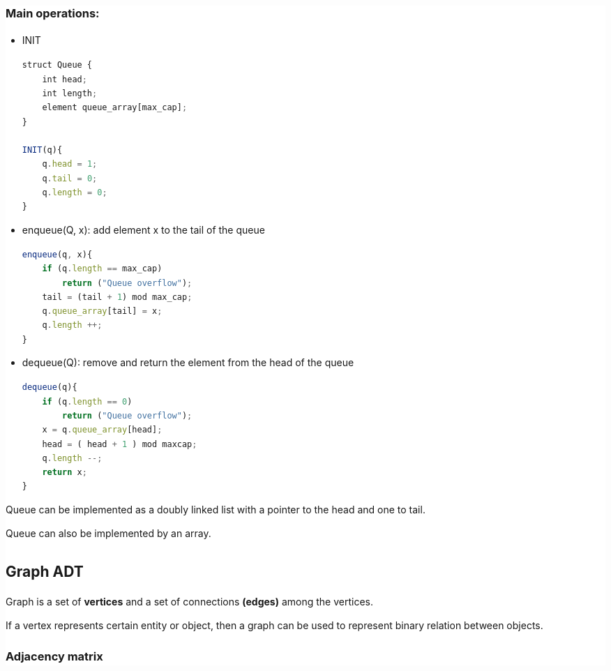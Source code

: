 ### Main operations:

- INIT
    
    ```jsx
    struct Queue {
    	int head;
    	int length;
    	element queue_array[max_cap];
    }
    
    INIT(q){
    	q.head = 1;
    	q.tail = 0;
    	q.length = 0;
    }
    ```
    
- enqueue(Q, x): add element x to the tail of the queue
    
    ```jsx
    enqueue(q, x){
    	if (q.length == max_cap)
    		return ("Queue overflow");
    	tail = (tail + 1) mod max_cap;
    	q.queue_array[tail] = x;
    	q.length ++;
    }
    ```
    
- dequeue(Q): remove and return the element from the head of the queue
    
    ```jsx
    dequeue(q){
    	if (q.length == 0)
    		return ("Queue overflow");
    	x = q.queue_array[head];
    	head = ( head + 1 ) mod maxcap;
    	q.length --;
    	return x;
    }
    ```
    

Queue can be implemented as a doubly linked list with a pointer to the head and one to tail.

Queue can also be implemented by an array.

## Graph ADT

Graph is a set of **vertices** and a set of connections **(edges)** among the vertices.

If a vertex represents certain entity or object, then a graph can be used to represent binary relation between objects.

### Adjacency matrix
